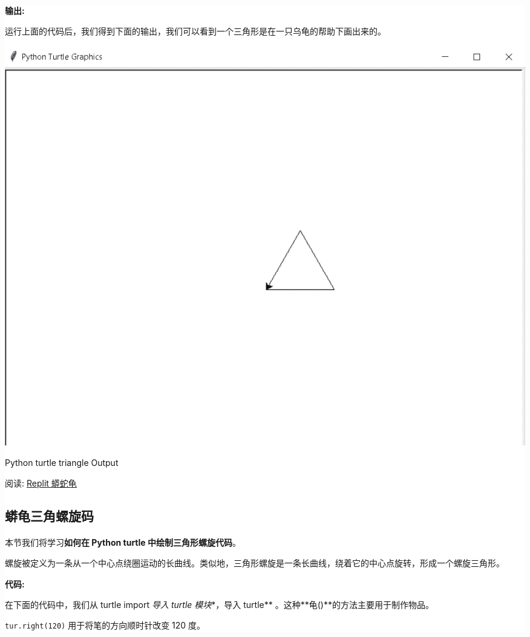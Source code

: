 **输出:**

运行上面的代码后，我们得到下面的输出，我们可以看到一个三角形是在一只乌龟的帮助下画出来的。

![Python turtle triangle](img/fde12eac61093b1c7491c48f8cd0417d.png "Python turtle traingle")

Python turtle triangle Output

阅读: [Replit 蟒蛇龟](https://pythonguides.com/replit-python-turtle/)

## 蟒龟三角螺旋码

本节我们将学习**如何在 Python turtle 中绘制三角形螺旋代码**。

螺旋被定义为一条从一个中心点绕圈运动的长曲线。类似地，三角形螺旋是一条长曲线，绕着它的中心点旋转，形成一个螺旋三角形。

**代码:**

在下面的代码中，我们从 turtle import *导入 turtle 模块**，导入 turtle** 。这种**龟()**的方法主要用于制作物品。

`tur.right(120)` 用于将笔的方向顺时针改变 120 度。
